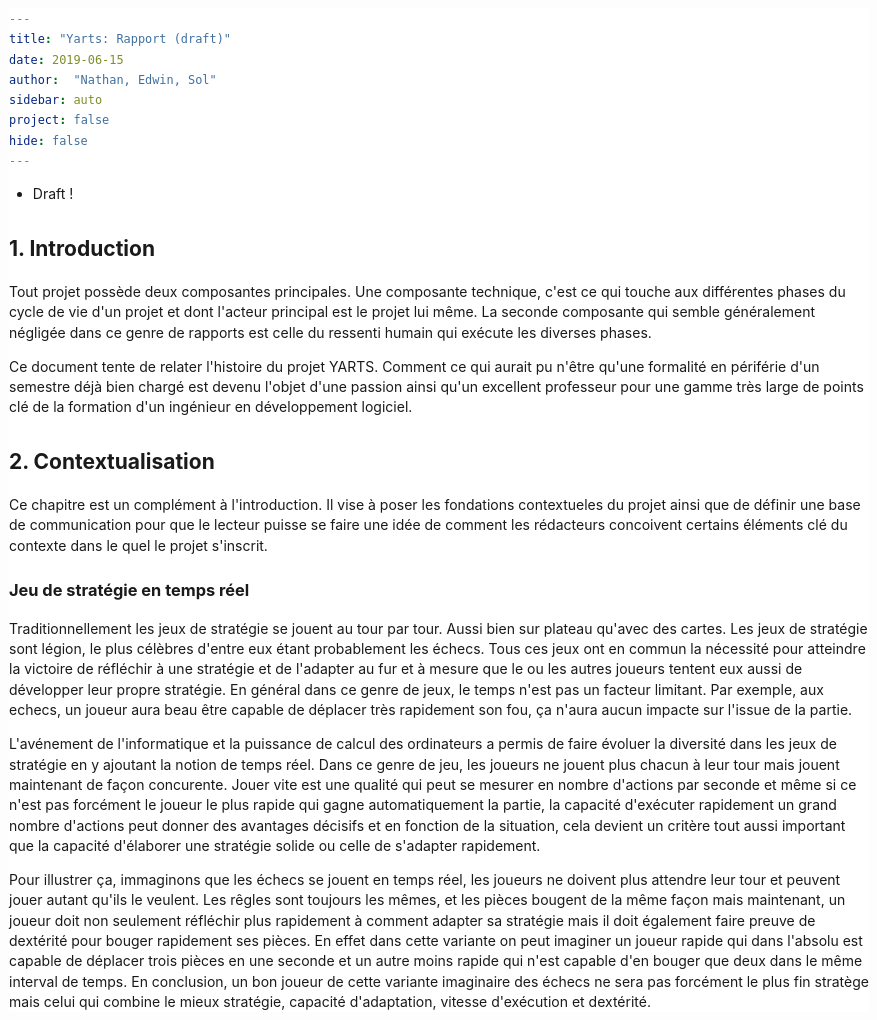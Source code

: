 ```yaml
---
title: "Yarts: Rapport (draft)"
date: 2019-06-15
author:  "Nathan, Edwin, Sol"
sidebar: auto
project: false
hide: false
---
```


* <st c="rgb">Draft !</st>

## 1. Introduction


Tout projet possède deux composantes principales. Une composante technique, c'est ce qui touche aux différentes phases du cycle de vie d'un projet et dont l'acteur principal est le projet lui même. La seconde composante qui semble généralement négligée dans ce genre de rapports est celle du ressenti humain qui exécute les diverses phases.



Ce document tente de relater l'histoire du projet YARTS. Comment ce qui aurait pu n'être qu'une formalité en périférie d'un semestre déjà bien chargé est devenu l'objet d'une passion ainsi qu'un excellent professeur pour une gamme très large de points clé de la formation d'un ingénieur en développement logiciel. 

## 2. Contextualisation

Ce chapitre est un complément à l'introduction. Il vise à poser les fondations contextueles du projet ainsi que de définir une base de communication pour que le lecteur puisse se faire une idée de comment les rédacteurs concoivent certains éléments clé du contexte dans le quel le projet s'inscrit. 

### Jeu de stratégie en temps réel

Traditionnellement les jeux de stratégie se jouent au tour par tour. Aussi bien sur plateau qu'avec des cartes. Les jeux de stratégie sont légion, le plus célèbres d'entre eux étant probablement les échecs. Tous ces jeux ont en commun la nécessité pour atteindre la victoire de réfléchir à une stratégie et de l'adapter au fur et à mesure que le ou les autres joueurs tentent eux aussi de développer leur propre stratégie. En général dans ce genre de jeux, le temps n'est pas un facteur limitant. Par exemple, aux echecs, un joueur aura beau être capable de déplacer très rapidement son fou, ça n'aura aucun impacte sur l'issue de la partie.

L'avénement de l'informatique et la puissance de calcul des ordinateurs a permis de faire évoluer la diversité dans les jeux de stratégie en y ajoutant la notion de temps réel. Dans ce genre de jeu, les joueurs ne jouent plus chacun à leur tour mais jouent maintenant de façon concurente. Jouer vite est une qualité qui peut se mesurer en nombre d'actions par seconde et même si ce n'est pas forcément le joueur le plus rapide qui gagne automatiquement la partie, la capacité d'exécuter rapidement un grand nombre d'actions peut donner des avantages décisifs et en fonction de la situation, cela devient un critère tout aussi important que la capacité d'élaborer une stratégie solide ou celle de s'adapter rapidement.

Pour illustrer ça, immaginons que les échecs se jouent en temps réel, les joueurs ne doivent plus attendre leur tour et peuvent jouer autant qu'ils le veulent. Les rêgles sont toujours les mêmes, et les pièces bougent de la même façon mais maintenant, un joueur doit non seulement réfléchir plus rapidement à comment adapter sa stratégie mais il doit également faire preuve de dextérité pour bouger rapidement ses pièces. En effet dans cette variante on peut imaginer un joueur rapide qui dans l'absolu est capable de déplacer trois pièces en une seconde et un autre moins rapide qui n'est capable d'en bouger que deux dans le même interval de temps. En conclusion, un bon joueur de cette variante imaginaire des échecs ne sera pas forcément le plus fin stratège mais celui qui combine le mieux stratégie, capacité d'adaptation, vitesse d'exécution et dextérité.
